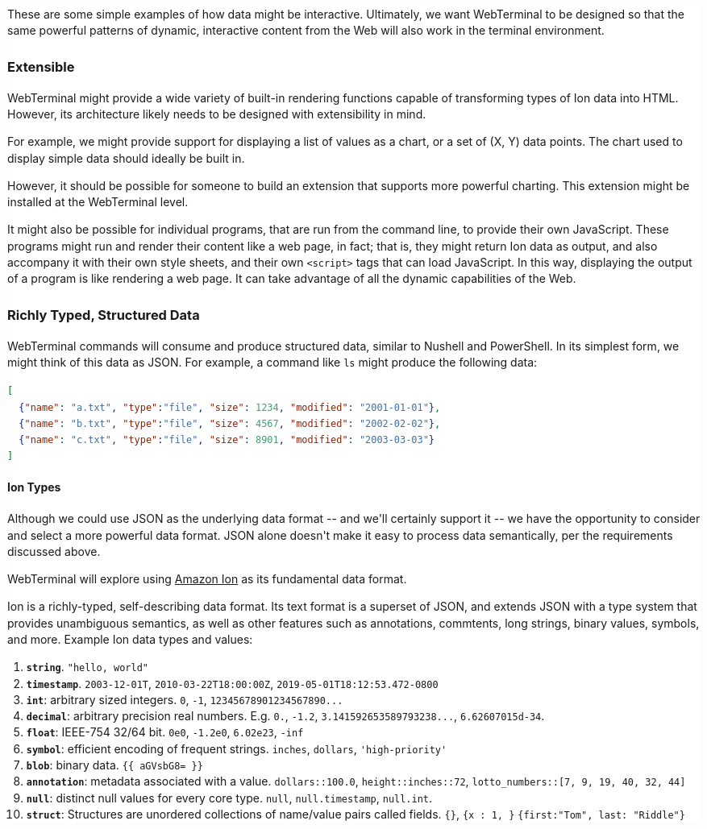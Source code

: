 These are some simple examples of how data might be interactive. Ultimately, we want WebTerminal to be designed so that the same
powerful patterns of dynamic, interactive content from the Web will also work in the terminal environment.

### Extensible

WebTerminal might provide a wide variety of built-in rendering functions capable of transforming types of Ion data into HTML. However, its architecture likely needs to be designed with extensibility in mind.

For example, we might provide support for displaying a list of values as a chart, or a set of (X, Y) data points. The chart used to display simple data should ideally be built in.

However, it should be possible for someone to build an extension that supports more powerful charting. This extension might be installed at the WebTerminal level.

It might also be possible for individual programs, that are run from the command line, to provide their own JavaScript. These programs might run and render their content like a web page, in fact; that is, they might return Ion data as output, and also accompany it with their own style sheets, and their own `<script>` tags that can load JavaScript. In this way, displaying the output of a program is like rendering a web page. It can take advantage of all the dynamic capabilities of the Web.

### Richly Typed, Structured Data

WebTerminal commands will consume and produce structured data, similar to Nushell and PowerShell.
In its simplest form, we might think of this data as JSON.
For example, a command like `ls` might produce the following data:

```json
[
  {"name": "a.txt", "type":"file", "size": 1234, "modified": "2001-01-01"},
  {"name": "b.txt", "type":"file", "size": 4567, "modified": "2002-02-02"},
  {"name": "c.txt", "type":"file", "size": 8901, "modified": "2003-03-03"}
]
```

#### Ion Types

Although we could use JSON as the underlying data format -- and we'll certainly support it -- we have the opportunity to consider
and select a more powerful data format. JSON alone doesn't make it easy to process data semantically, per the requirements discussed above.

WebTerminal will explore using [Amazon Ion](https://amazon-ion.github.io/ion-docs/) as its fundamental data format.

Ion is a richly-typed, self-describing data format. Its text format is a superset of JSON, and extends JSON 
with a type system that provides unambiguous semantics, as well as other features such as annotations, commtents,
long strings, binary values, symbols, and more. Example Ion data types and values:

1. **`string`**. `"hello, world"`
1. **`timestamp`**. `2003-12-01T`, `2010-03-22T18:00:00Z`, `2019-05-01T18:12:53.472-0800`
2. **`int`**: arbitrary sized integers.  `0`, `-1`, `12345678901234567890...`
3. **`decimal`**: arbitrary precision real numbers. E.g. `0.`, `-1.2`, `3.141592653589793238...`, `6.62607015d-34`.
4. **`float`**: IEEE-754 32/64 bit. `0e0`, `-1.2e0`, `6.02e23`, `-inf`
5. **`symbol`**: efficient encoding of frequent strings.  `inches`, `dollars`, `'high-priority'`
6. **`blob`**: binary data. `{{ aGVsbG8= }}`
7. **`annotation`**: metadata associated with a value. `dollars::100.0`, `height::inches::72`, `lotto_numbers::[7, 9, 19, 40, 32, 44]`
8. **`null`**: distinct null values for every core type. `null`, `null.timestamp`, `null.int`.
9. **`struct`**: Structures are unordered collections of name/value pairs called fields. `{}`, `{x : 1, }` `{first:"Tom", last: "Riddle"}`
